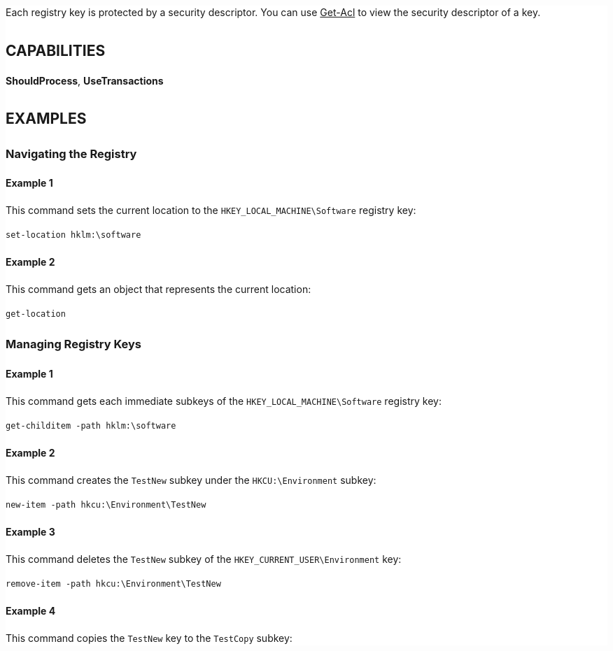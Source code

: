  Each registry key is protected by a security descriptor. You can use [Get-Acl](../../Microsoft.PowerShell.Security/Get-Acl.md) to view the security descriptor of a key.  

## CAPABILITIES  
 **ShouldProcess**, **UseTransactions**  

## EXAMPLES  

### Navigating the Registry  

#### Example 1  
 This command sets the current location to the `HKEY_LOCAL_MACHINE\Software` registry key:  

```  
set-location hklm:\software  

```  

#### Example 2  
 This command gets an object that represents the current location:  

```  
get-location  

```  

### Managing Registry Keys  

#### Example 1  
 This command gets each immediate subkeys of the `HKEY_LOCAL_MACHINE\Software` registry key:  

```  
get-childitem -path hklm:\software  

```  

#### Example 2  
 This command creates the `TestNew` subkey under the `HKCU:\Environment` subkey:  

```  
new-item -path hkcu:\Environment\TestNew  

```  

#### Example 3  
 This command deletes the `TestNew` subkey of the `HKEY_CURRENT_USER\Environment` key:  

```  
remove-item -path hkcu:\Environment\TestNew  

```  

#### Example 4  
 This command copies the `TestNew` key to the `TestCopy` subkey:  
